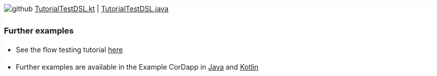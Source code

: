 ![github](/images/svg/github.svg "github") [TutorialTestDSL.kt](https://github.com/corda/corda/blob/release/os/4.4/docs/source/example-code/src/test/kotlin/net/corda/docs/kotlin/tutorial/testdsl/TutorialTestDSL.kt) | [TutorialTestDSL.java](https://github.com/corda/corda/blob/release/os/4.4/docs/source/example-code/src/test/java/net/corda/docs/java/tutorial/testdsl/TutorialTestDSL.java)


### Further examples

* See the flow testing tutorial [here](tutorial-test-dsl.md)


* Further examples are available in the Example CorDapp in
                            [Java](https://github.com/corda/samples/blob/release-V4/cordapp-example/workflows-java/src/test/java/com/example/test/flow/IOUFlowTests.java) and
                            [Kotlin](https://github.com/corda/samples/blob/release-V4/cordapp-example/workflows-kotlin/src/test/kotlin/com/example/test/flow/IOUFlowTests.kt)



